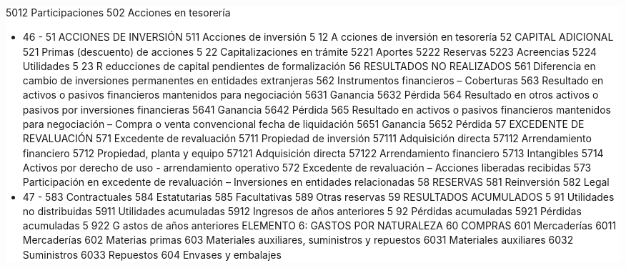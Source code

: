 5012 Participaciones
502 Acciones en tesorería
- 46 -
51 ACCIONES DE INVERSIÓN
511 Acciones de inversión
5 12 A cciones de inversión en tesorería
52 CAPITAL ADICIONAL
521 Primas (descuento) de acciones
5 22 Capitalizaciones en trámite
5221 Aportes
5222 Reservas
5223 Acreencias
5224 Utilidades
5 23 R educciones de capital pendientes de formalización
56 RESULTADOS NO REALIZADOS
561 Diferencia en cambio de inversiones permanentes en entidades extranjeras
562 Instrumentos financieros – Coberturas
563 Resultado en activos o pasivos financieros mantenidos para negociación
5631 Ganancia
5632 Pérdida
564 Resultado en otros activos o pasivos por inversiones financieras
5641 Ganancia
5642 Pérdida
565 Resultado en activos o pasivos financieros mantenidos para negociación – Compra
o venta convencional fecha de liquidación
5651 Ganancia
5652 Pérdida
57 EXCEDENTE DE REVALUACIÓN
571 Excedente de revaluación
5711 Propiedad de inversión
57111 Adquisición directa
57112 Arrendamiento financiero
5712 Propiedad, planta y equipo
57121 Adquisición directa
57122 Arrendamiento financiero
5713 Intangibles
5714 Activos por derecho de uso - arrendamiento operativo
572 Excedente de revaluación – Acciones liberadas recibidas
573 Participación en excedente de revaluación – Inversiones en entidades relacionadas
58 RESERVAS
581 Reinversión
582 Legal
- 47 -
583 Contractuales
584 Estatutarias
585 Facultativas
589 Otras reservas
59 RESULTADOS ACUMULADOS
5 91 Utilidades no distribuidas
5911 Utilidades acumuladas
5912 Ingresos de años anteriores
5 92 Pérdidas acumuladas
5921 Pérdidas acumuladas
5 922 G astos de años anteriores
ELEMENTO 6: GASTOS POR NATURALEZA
60 COMPRAS
601 Mercaderías
6011 Mercaderías
602 Materias primas
603 Materiales auxiliares, suministros y repuestos
6031 Materiales auxiliares
6032 Suministros
6033 Repuestos
604 Envases y embalajes